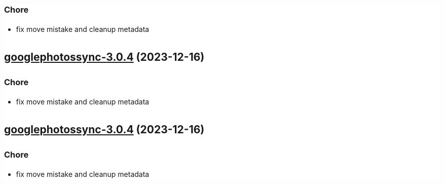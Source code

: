 ### Chore

- fix move mistake and cleanup metadata

## [googlephotossync-3.0.4](https://github.com/truecharts/charts/compare/googlephotossync-2.0.18...googlephotossync-3.0.4) (2023-12-16)

### Chore

- fix move mistake and cleanup metadata

## [googlephotossync-3.0.4](https://github.com/truecharts/charts/compare/googlephotossync-2.0.18...googlephotossync-3.0.4) (2023-12-16)

### Chore

- fix move mistake and cleanup metadata
